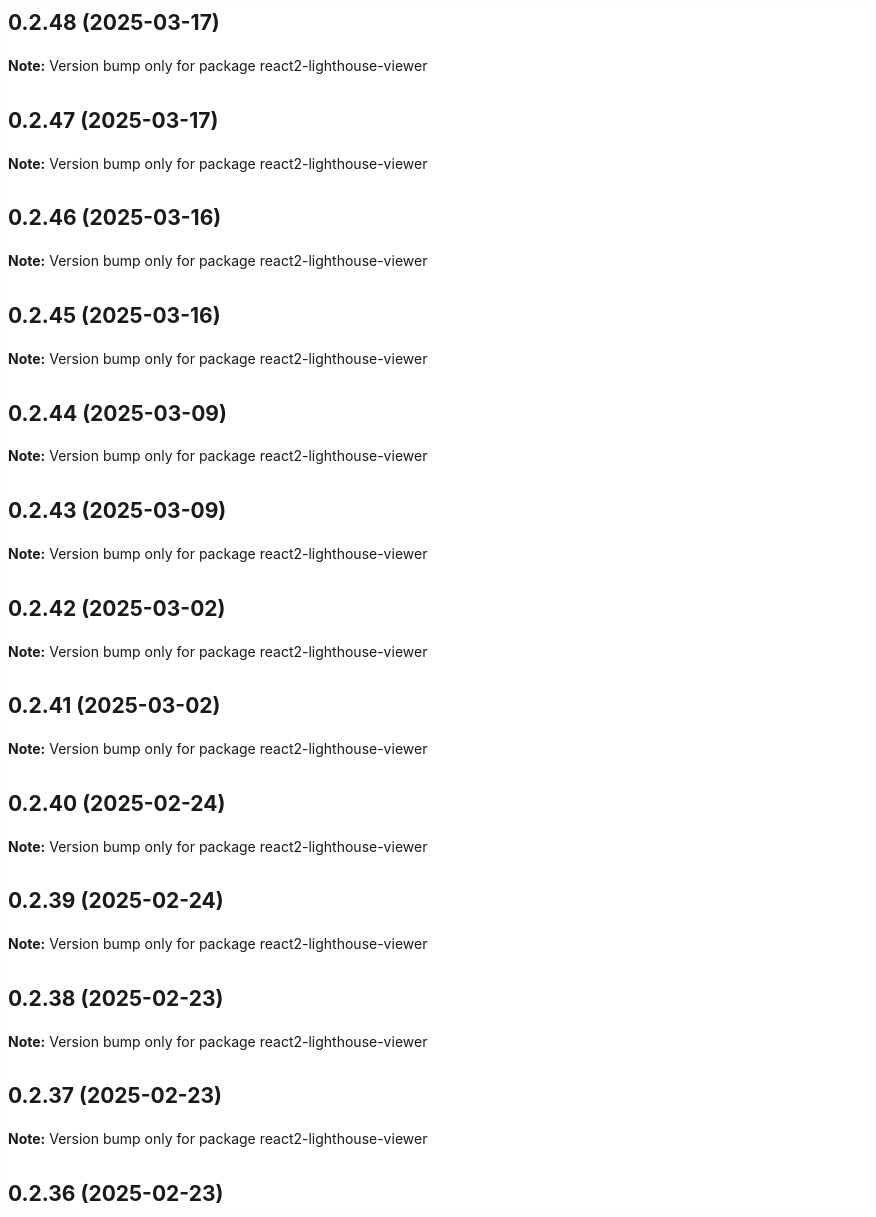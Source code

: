 ## 0.2.48 (2025-03-17)

**Note:** Version bump only for package react2-lighthouse-viewer

## 0.2.47 (2025-03-17)

**Note:** Version bump only for package react2-lighthouse-viewer

## 0.2.46 (2025-03-16)

**Note:** Version bump only for package react2-lighthouse-viewer

## 0.2.45 (2025-03-16)

**Note:** Version bump only for package react2-lighthouse-viewer

## 0.2.44 (2025-03-09)

**Note:** Version bump only for package react2-lighthouse-viewer

## 0.2.43 (2025-03-09)

**Note:** Version bump only for package react2-lighthouse-viewer

## 0.2.42 (2025-03-02)

**Note:** Version bump only for package react2-lighthouse-viewer

## 0.2.41 (2025-03-02)

**Note:** Version bump only for package react2-lighthouse-viewer

## 0.2.40 (2025-02-24)

**Note:** Version bump only for package react2-lighthouse-viewer

## 0.2.39 (2025-02-24)

**Note:** Version bump only for package react2-lighthouse-viewer

## 0.2.38 (2025-02-23)

**Note:** Version bump only for package react2-lighthouse-viewer

## 0.2.37 (2025-02-23)

**Note:** Version bump only for package react2-lighthouse-viewer

## 0.2.36 (2025-02-23)
